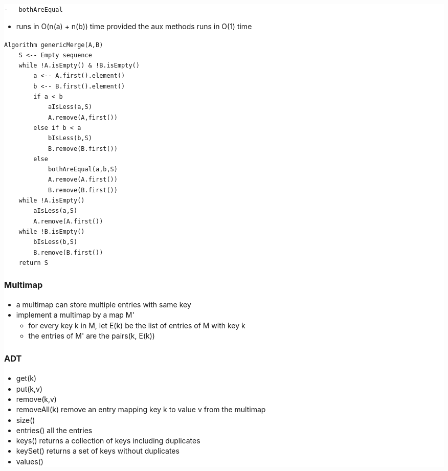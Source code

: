 	-	bothAreEqual
-	runs in O(n(a) + n(b)) time provided the aux methods runs in O(1) time
```
Algorithm genericMerge(A,B)
	S <-- Empty sequence
	while !A.isEmpty() & !B.isEmpty()
		a <-- A.first().element()
		b <-- B.first().element()
		if a < b
			aIsLess(a,S)
			A.remove(A,first())
		else if b < a
			bIsLess(b,S)
			B.remove(B.first())
		else
			bothAreEqual(a,b,S)
			A.remove(A.first())
			B.remove(B.first())
	while !A.isEmpty()
		aIsLess(a,S)
		A.remove(A.first())
	while !B.isEmpty()
		bIsLess(b,S)
		B.remove(B.first())
	return S
```

### Multimap
-	a multimap can store multiple entries with same key
-	implement a multimap by a map M'
	-	for every key k in M, let E(k) be the list of entries of M with key k
	-	the entries of M' are the pairs(k, E(k))
### ADT
-	get(k)
-	put(k,v)
-	remove(k,v)
-	removeAll(k)	remove an entry mapping key k to value v from the multimap
-	size()
-	entries()		all the entries
-	keys()			returns a collection of keys including duplicates
-	keySet()		returns a set of keys without duplicates
-	values()	


















